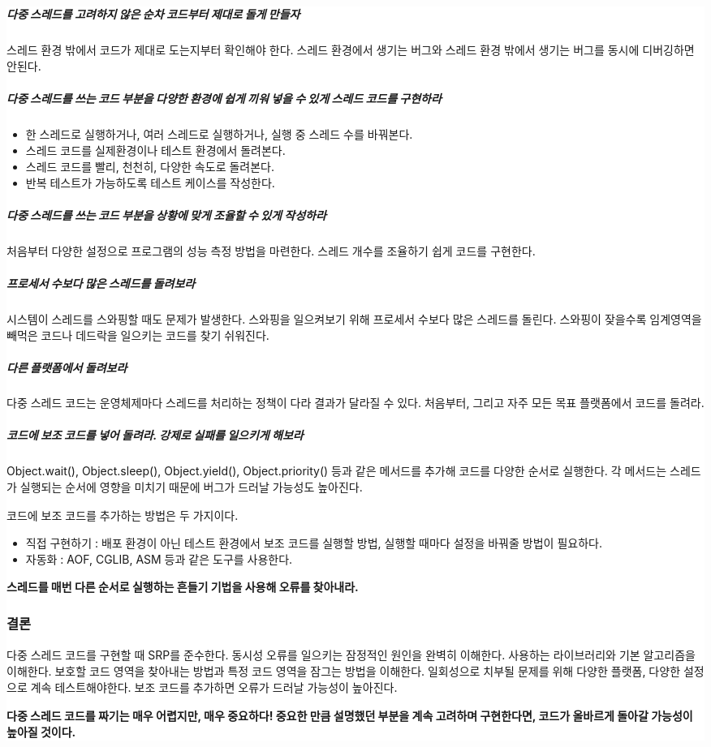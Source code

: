 

##### 다중 스레드를 고려하지 않은 순차 코드부터 제대로 돌게 만들자

스레드 환경 밖에서 코드가 제대로 도는지부터 확인해야 한다. 스레드 환경에서 생기는 버그와 스레드 환경 밖에서 생기는 버그를 동시에 디버깅하면 안된다.



##### 다중 스레드를 쓰는 코드 부분을 다양한 환경에 쉽게 끼워 넣을 수 있게 스레드 코드를 구현하라

- 한 스레드로 실행하거나, 여러 스레드로 실행하거나, 실행 중 스레드 수를 바꿔본다.
- 스레드 코드를 실제환경이나 테스트 환경에서 돌려본다.
- 스레드 코드를 빨리, 천천히, 다양한 속도로 돌려본다.
- 반복 테스트가 가능하도록 테스트 케이스를 작성한다.
  
  

##### 다중 스레드를 쓰는 코드 부분을 상황에 맞게 조율할 수 있게 작성하라

처음부터 다양한 설정으로 프로그램의 성능 측정 방법을 마련한다.
스레드 개수를 조율하기 쉽게 코드를 구현한다.



##### 프로세서 수보다 많은 스레드를 돌려보라

시스템이 스레드를 스와핑할 때도 문제가 발생한다. 스와핑을 일으켜보기 위해 프로세서 수보다 많은 스레드를 돌린다.
스와핑이 잦을수록 임계영역을 빼먹은 코드나 데드락을 일으키는 코드를 찾기 쉬워진다.



##### 다른 플랫폼에서 돌려보라

다중 스레드 코드는 운영체제마다 스레드를 처리하는 정책이 다라 결과가 달라질 수 있다.
처음부터, 그리고 자주 모든 목표 플랫폼에서 코드를 돌려라.



##### 코드에 보조 코드를 넣어 돌려라. 강제로 실패를 일으키게 해보라

Object.wait(), Object.sleep(), Object.yield(), Object.priority() 등과 같은 메서드를 추가해 코드를 다양한 순서로 실행한다.
각 메서드는 스레드가 실행되는 순서에 영향을 미치기 때문에 버그가 드러날 가능성도 높아진다.

코드에 보조 코드를 추가하는 방법은 두 가지이다.

- 직접 구현하기 : 배포 환경이 아닌 테스트 환경에서 보조 코드를 실행할 방법, 실행할 때마다 설정을 바꿔줄 방법이 필요하다.
- 자동화 : AOF, CGLIB, ASM 등과 같은 도구를 사용한다.

**스레드를 매번 다른 순서로 실행하는 흔들기 기법을 사용해 오류를 찾아내라.**



### 결론

다중 스레드 코드를 구현할 때 SRP를 준수한다.
동시성 오류를 일으키는 잠정적인 원인을 완벽히 이해한다.
사용하는 라이브러리와 기본 알고리즘을 이해한다.
보호할 코드 영역을 찾아내는 방법과 특정 코드 영역을 잠그는 방법을 이해한다.
일회성으로 치부될 문제를 위해 다양한 플랫폼, 다양한 설정으로 계속 테스트해야한다.
보조 코드를 추가하면 오류가 드러날 가능성이 높아진다.

**다중 스레드 코드를 짜기는 매우 어렵지만, 매우 중요하다!
중요한 만큼 설명했던 부분을 계속 고려하며 구현한다면, 코드가 올바르게 돌아갈 가능성이 높아질 것이다.**
